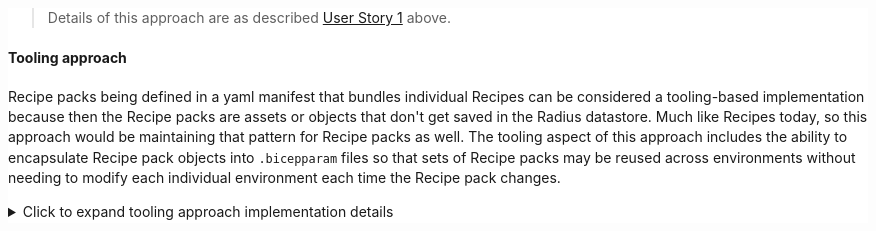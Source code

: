 > Details of this approach are as described [User Story 1](#user-story-1-as-a-platform-engineer-i-want-to-create-a-recipe-pack-that-bundles-multiple-recipes-for-core-resource-types-so-that-i-can-easily-register-and-manage-them-in-a-radius-environment) above.

#### Tooling approach
Recipe packs being defined in a yaml manifest that bundles individual Recipes can be considered a tooling-based implementation because then the Recipe packs are assets or objects that don't get saved in the Radius datastore. Much like Recipes today, so this approach would be maintaining that pattern for Recipe packs as well. The tooling aspect of this approach includes the ability to encapsulate Recipe pack objects into `.bicepparam` files so that sets of Recipe packs may be reused across environments without needing to modify each individual environment each time the Recipe pack changes.

<details><summary>Click to expand tooling approach implementation details</summary>

1.  **Define a Recipe Pack**:
    *   A platform engineer creates a manifest file (e.g. `recipe-pack.yaml`) that defines a collection of recipes. This manifest would list each core resource type (e.g., `Radius.Compute/containers@2025-05-01-preview`, `Radius.Compute/gateways@2025-05-01-preview`, `Radius.Security/secrets@2025-05-01-preview`) and associate it with a specific Recipe (OCI URI or local path) and its default parameters.
    *   Example `recipe-pack.yaml`:
        ```yaml
        name: aci-production-pack
        version: 1.0.0
        description: "Recipe Pack for deploying to ACI in production."
        recipes:
            - resourceType: "Radius.Compute/containers@2025-05-01-preview"   
            recipeKind: "bicep"
            recipeLocation: "oci://ghcr.io/my-org/recipes/core/aci-container:1.2.0"
            parameters:
                cpu: "1.0"
                memoryInGB: "2.0"
                environmentVariables:
                LOG_LEVEL: "Information"
                # Optional: allow platform-specific options like containerGroupProfile for ACI
                allowPlatformOptions: true
            - resourceType: "Radius.Compute/gateways@2025-05-01-preview"
            recipeKind: "bicep"
            recipeLocation: "oci://ghcr.io/my-org/recipes/core/aci-gateway:1.1.0"
            parameters:
                sku: "Standard_v2"
            - resourceType: "Radius.Security/secrets@2025-05-01-preview"
            recipeKind: "bicep"
            recipeLocation: "oci://ghcr.io/my-org/recipes/azure/keyvault-secretstore:1.0.0"
            parameters:
                skuName: "premium"
        ```
        > Note: `templateKind` is changed to `recipeKind` and `templatePath` is changed to `recipeLocation`

1.  **Add the Recipe Pack to an Environment**:
    *   The platform engineer uses a new CLI command to add the entire pack to a Radius environment.
    *   Example: `rad environment update my-env --recipe-packs aci-production-pack='./aci-production-pack.yaml'`
    *   Or, if stored in a repo: `rad environment update my-env --recipe-packs aci-production-pack='git::https://github.com/my-org/recipe-packs.git//aci-production-pack.yaml?ref=1.0.0'`
    *   This command would iterate through the recipes defined in the manifest and register each one to the specified environment, similar to individual `rad recipe register` calls.
    *   Alternatively, the Recipe Pack could be added to the Environment definition file (e.g., `env.bicep`) in a `recipe-packs` property like below and then deployed using `rad deploy env.bicep`.
        ```bicep
        resource env 'Radius.Core/environments@2025-05-01-preview' = {
            name: 'my-env'
            properties: {